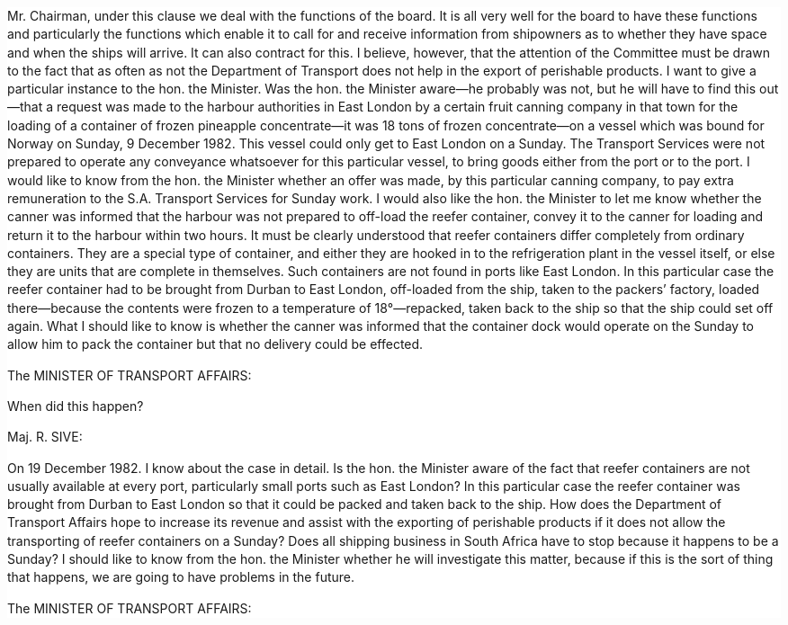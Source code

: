 <p>Mr. Chairman, under this clause we deal with the functions of the board. It is all very well for the board to have these functions and particularly the functions which enable it to call for and receive information from shipowners as to whether they have space and when the ships will arrive. It can also contract for this. I believe, however, that the attention of the Committee must be drawn to the fact that as often as not the Department of Transport does not help in the export of perishable products. I want to give a particular instance to the hon. the Minister. Was the hon. the Minister aware&#x2014;he probably was not, but he will have to find this out&#x2014;that a request was made to the harbour authorities in East London by a certain fruit canning company in that town for the loading of a container of frozen pineapple concentrate&#x2014;it was 18 tons of frozen concentrate&#x2014;on a vessel which was bound for Norway on Sunday, 9 December 1982. This vessel could only get to East London on a Sunday. The Transport Services were not prepared to operate any conveyance whatsoever for this particular vessel, to bring goods either from the port or to the port. I would like to know from the hon. <span class="col_1123-1124" refersTo="page_0590"/>the Minister whether an offer was made, by this particular canning company, to pay extra remuneration to the S.A. Transport Services for Sunday work. I would also like the hon. the Minister to let me know whether the canner was informed that the harbour was not prepared to off-load the reefer container, convey it to the canner for loading and return it to the harbour within two hours. It must be clearly understood that reefer containers differ completely from ordinary containers. They are a special type of container, and either they are hooked in to the refrigeration plant in the vessel itself, or else they are units that are complete in themselves. Such containers are not found in ports like East London. In this particular case the reefer container had to be brought from Durban to East London, off-loaded from the ship, taken to the packers&#x2019; factory, loaded there&#x2014;because the contents were frozen to a temperature of 18°&#x2014;repacked, taken back to the ship so that the ship could set off again. What I should like to know is whether the canner was informed that the container dock would operate on the Sunday to allow him to pack the container but that no delivery could be effected.</p>

</speech>

<speech by="#minister_of_transport_affairs">

<from>The <person refersTo="hansard_za">MINISTER OF TRANSPORT AFFAIRS</person>:</from>

<p>When did this happen?</p>

</speech>

<speech by="#sive">

<from>Maj. <person refersTo="hansard_za">R. SIVE</person>:</from>

<p>On 19 December 1982. I know about the case in detail. Is the hon. the Minister aware of the fact that reefer containers are not usually available at every port, particularly small ports such as East London? In this particular case the reefer container was brought from Durban to East London so that it could be packed and taken back to the ship. How does the Department of Transport Affairs hope to increase its revenue and assist with the exporting of perishable products if it does not allow the transporting of reefer containers on a Sunday? Does all shipping business in South Africa have to stop because it happens to be a Sunday? I should like to know from the hon. the Minister whether he will investigate this matter, because if this is the sort of thing that happens, we are going to have problems in the future.</p>

</speech>

<speech by="#minister_of_transport_affairs">

<from>The <person refersTo="hansard_za">MINISTER OF TRANSPORT AFFAIRS</person>:</from>
